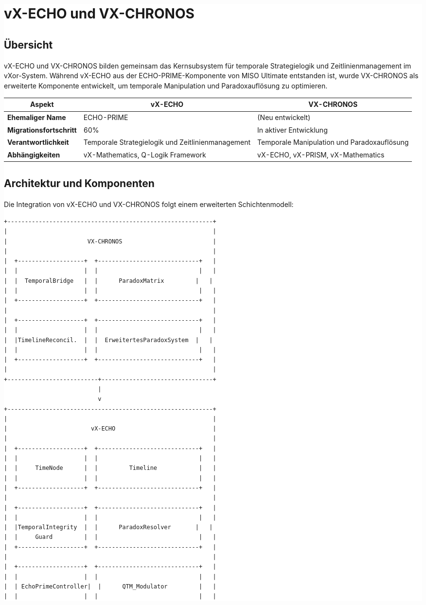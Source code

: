 # vX-ECHO und VX-CHRONOS

## Übersicht

vX-ECHO und VX-CHRONOS bilden gemeinsam das Kernsubsystem für temporale Strategielogik und Zeitlinienmanagement im vXor-System. Während vX-ECHO aus der ECHO-PRIME-Komponente von MISO Ultimate entstanden ist, wurde VX-CHRONOS als erweiterte Komponente entwickelt, um temporale Manipulation und Paradoxauflösung zu optimieren.

| Aspekt | vX-ECHO | VX-CHRONOS |
|--------|---------|------------|
| **Ehemaliger Name** | ECHO-PRIME | (Neu entwickelt) |
| **Migrationsfortschritt** | 60% | In aktiver Entwicklung |
| **Verantwortlichkeit** | Temporale Strategielogik und Zeitlinienmanagement | Temporale Manipulation und Paradoxauflösung |
| **Abhängigkeiten** | vX-Mathematics, Q-Logik Framework | vX-ECHO, vX-PRISM, vX-Mathematics |

## Architektur und Komponenten

Die Integration von vX-ECHO und VX-CHRONOS folgt einem erweiterten Schichtenmodell:

```
+-----------------------------------------------------------+
|                                                           |
|                       VX-CHRONOS                          |
|                                                           |
|  +-------------------+  +-----------------------------+   |
|  |                   |  |                             |   |
|  |  TemporalBridge   |  |      ParadoxMatrix         |   |
|  |                   |  |                             |   |
|  +-------------------+  +-----------------------------+   |
|                                                           |
|  +-------------------+  +-----------------------------+   |
|  |                   |  |                             |   |
|  |TimelineReconcil.  |  |  ErweitertesParadoxSystem  |   |
|  |                   |  |                             |   |
|  +-------------------+  +-----------------------------+   |
|                                                           |
+--------------------------+--------------------------------+
                           |
                           v
+-----------------------------------------------------------+
|                                                           |
|                        vX-ECHO                            |
|                                                           |
|  +-------------------+  +-----------------------------+   |
|  |                   |  |                             |   |
|  |     TimeNode      |  |         Timeline            |   |
|  |                   |  |                             |   |
|  +-------------------+  +-----------------------------+   |
|                                                           |
|  +-------------------+  +-----------------------------+   |
|  |                   |  |                             |   |
|  |TemporalIntegrity  |  |      ParadoxResolver       |   |
|  |     Guard         |  |                             |   |
|  +-------------------+  +-----------------------------+   |
|                                                           |
|  +-------------------+  +-----------------------------+   |
|  |                   |  |                             |   |
|  | EchoPrimeController|  |      QTM_Modulator         |   |
|  |                   |  |                             |   |
```